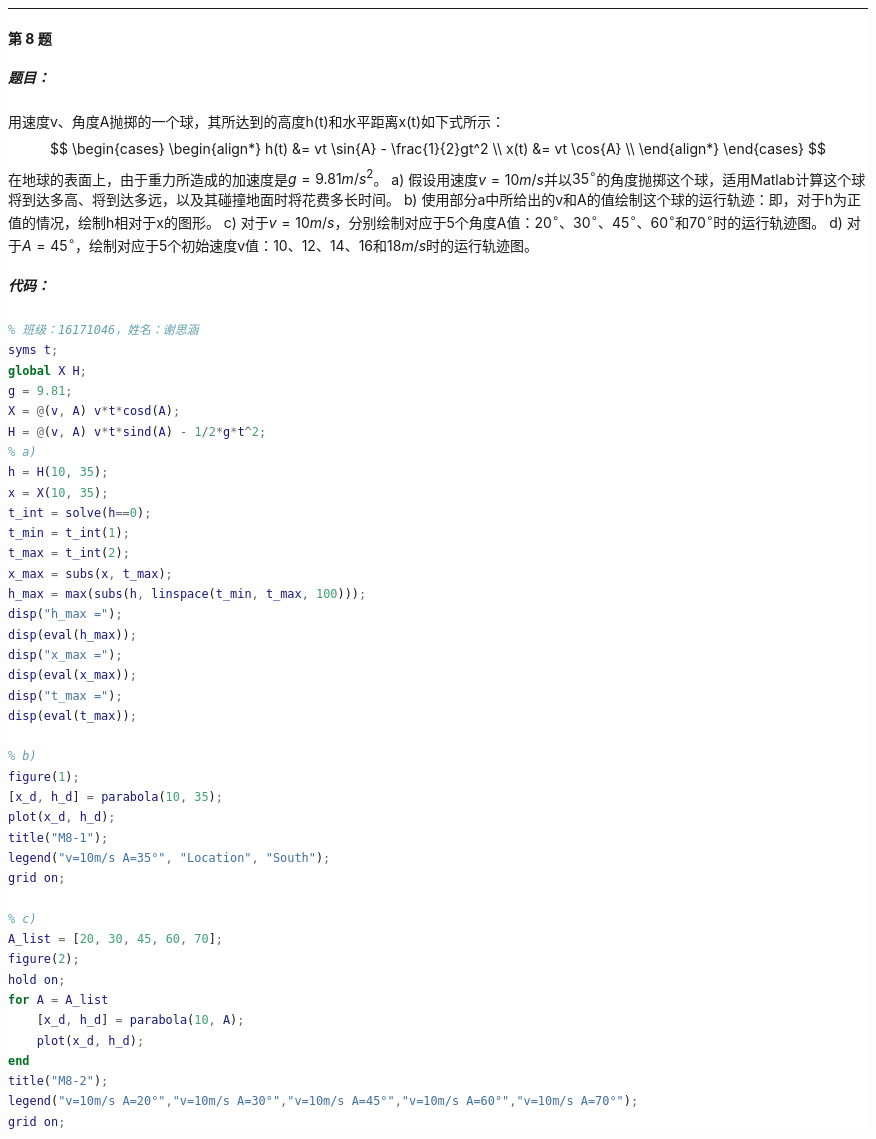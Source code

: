 ------

#### 第 8 题

##### 题目：

用速度v、角度A抛掷的一个球，其所达到的高度h(t)和水平距离x(t)如下式所示：
$$
\begin{cases}
\begin{align*}
h(t) &= vt \sin{A} - \frac{1}{2}gt^2 \\
x(t) &= vt \cos{A} \\
\end{align*}
\end{cases}
$$
在地球的表面上，由于重力所造成的加速度是$g = 9.81 m/s^2$。
a)	假设用速度$v = 10 m/s$并以$35^\circ$的角度抛掷这个球，适用Matlab计算这个球将到达多高、将到达多远，以及其碰撞地面时将花费多长时间。
b)	使用部分a中所给出的v和A的值绘制这个球的运行轨迹：即，对于h为正值的情况，绘制h相对于x的图形。
c)	对于$v = 10 m/s$，分别绘制对应于5个角度A值：$20^\circ$、$30^\circ$、$45^\circ$、$60^\circ$和$70^\circ$时的运行轨迹图。
d)	对于$A = 45^\circ$，绘制对应于5个初始速度v值：$10$、$12$、$14$、$16$和$18m/s$时的运行轨迹图。

##### 代码：

```MATLAB
% 班级：16171046，姓名：谢思涵
syms t;
global X H;
g = 9.81;
X = @(v, A) v*t*cosd(A);
H = @(v, A) v*t*sind(A) - 1/2*g*t^2;
% a)
h = H(10, 35);
x = X(10, 35);
t_int = solve(h==0);
t_min = t_int(1);
t_max = t_int(2);
x_max = subs(x, t_max);
h_max = max(subs(h, linspace(t_min, t_max, 100)));
disp("h_max =");
disp(eval(h_max));
disp("x_max =");
disp(eval(x_max));
disp("t_max =");
disp(eval(t_max));

% b)
figure(1);
[x_d, h_d] = parabola(10, 35);
plot(x_d, h_d);
title("M8-1");
legend("v=10m/s A=35°", "Location", "South");
grid on;

% c)
A_list = [20, 30, 45, 60, 70];
figure(2);
hold on;
for A = A_list
    [x_d, h_d] = parabola(10, A);
    plot(x_d, h_d);
end
title("M8-2");
legend("v=10m/s A=20°","v=10m/s A=30°","v=10m/s A=45°","v=10m/s A=60°","v=10m/s A=70°");
grid on;

```